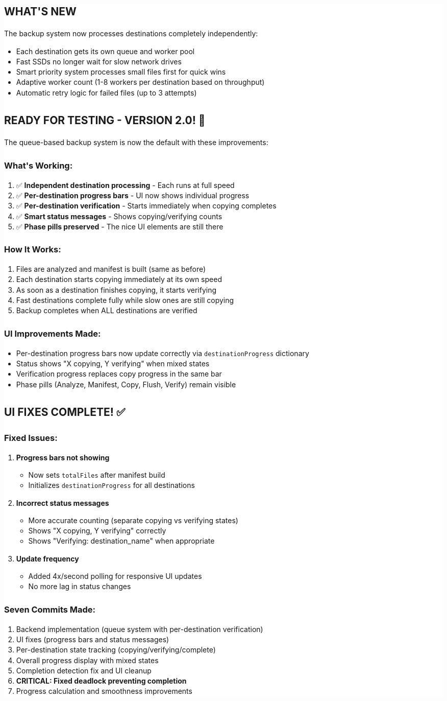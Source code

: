 ## WHAT'S NEW
The backup system now processes destinations completely independently:
- Each destination gets its own queue and worker pool
- Fast SSDs no longer wait for slow network drives
- Smart priority system processes small files first for quick wins
- Adaptive worker count (1-8 workers per destination based on throughput)
- Automatic retry logic for failed files (up to 3 attempts)

## READY FOR TESTING - VERSION 2.0! 🎉
The queue-based backup system is now the default with these improvements:

### What's Working:
1. ✅ **Independent destination processing** - Each runs at full speed
2. ✅ **Per-destination progress bars** - UI now shows individual progress
3. ✅ **Per-destination verification** - Starts immediately when copying completes
4. ✅ **Smart status messages** - Shows copying/verifying counts
5. ✅ **Phase pills preserved** - The nice UI elements are still there

### How It Works:
1. Files are analyzed and manifest is built (same as before)
2. Each destination starts copying immediately at its own speed
3. As soon as a destination finishes copying, it starts verifying
4. Fast destinations complete fully while slow ones are still copying
5. Backup completes when ALL destinations are verified

### UI Improvements Made:
- Per-destination progress bars now update correctly via `destinationProgress` dictionary
- Status shows "X copying, Y verifying" when mixed states
- Verification progress replaces copy progress in the same bar
- Phase pills (Analyze, Manifest, Copy, Flush, Verify) remain visible

## UI FIXES COMPLETE! ✅

### Fixed Issues:
1. **Progress bars not showing**
   - Now sets `totalFiles` after manifest build
   - Initializes `destinationProgress` for all destinations
   
2. **Incorrect status messages**
   - More accurate counting (separate copying vs verifying states)
   - Shows "X copying, Y verifying" correctly
   - Shows "Verifying: destination_name" when appropriate
   
3. **Update frequency**
   - Added 4x/second polling for responsive UI updates
   - No more lag in status changes

### Seven Commits Made:
1. Backend implementation (queue system with per-destination verification)
2. UI fixes (progress bars and status messages)
3. Per-destination state tracking (copying/verifying/complete)
4. Overall progress display with mixed states
5. Completion detection fix and UI cleanup
6. **CRITICAL: Fixed deadlock preventing completion**
7. Progress calculation and smoothness improvements
